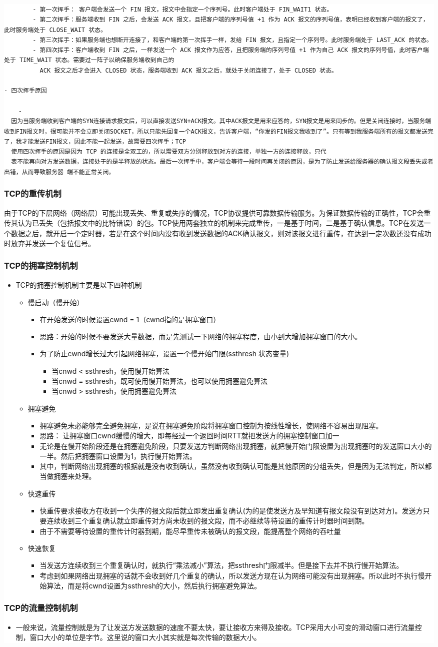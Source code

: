             - 第一次挥手： 客户端会发送一个 FIN 报文，报文中会指定一个序列号。此时客户端处于 FIN_WAIT1 状态。
            - 第二次挥手：服务端收到 FIN 之后，会发送 ACK 报文，且把客户端的序列号值 +1 作为 ACK 报文的序列号值，表明已经收到客户端的报文了，此时服务端处于 CLOSE_WAIT 状态。
            - 第三次挥手：如果服务端也想断开连接了，和客户端的第一次挥手一样，发给 FIN 报文，且指定一个序列号。此时服务端处于 LAST_ACK 的状态。
            - 第四次挥手：客户端收到 FIN 之后，一样发送一个 ACK 报文作为应答，且把服务端的序列号值 +1 作为自己 ACK 报文的序列号值，此时客户端处于 TIME_WAIT 状态。需要过一阵子以确保服务端收到自己的
              ACK 报文之后才会进入 CLOSED 状态，服务端收到 ACK 报文之后，就处于关闭连接了，处于 CLOSED 状态。

    - 四次挥手原因

        -
      因为当服务端收到客户端的SYN连接请求报文后，可以直接发送SYN+ACK报文。其中ACK报文是用来应答的，SYN报文是用来同步的。但是关闭连接时，当服务端收到FIN报文时，很可能并不会立即关闭SOCKET，所以只能先回复一个ACK报文，告诉客户端，“你发的FIN报文我收到了”。只有等到我服务端所有的报文都发送完了，我才能发送FIN报文，因此不能一起发送，故需要四次挥手；TCP
      使用四次挥手的原因是因为 TCP 的连接是全双工的，所以需要双方分别释放到对方的连接，单独一方的连接释放，只代
      表不能再向对方发送数据，连接处于的是半释放的状态。最后一次挥手中，客户端会等待一段时间再关闭的原因，是为了防止发送给服务器的确认报文段丢失或者出错，从而导致服务器 端不能正常关闭。

### TCP的重传机制

由于TCP的下层网络（网络层）可能出现丢失、重复或失序的情况，TCP协议提供可靠数据传输服务。为保证数据传输的正确性，TCP会重传其认为已丢失（包括报文中的比特错误）的包。TCP使用两套独立的机制来完成重传，一是基于时间，二是基于确认信息。TCP在发送一个数据之后，就开启一个定时器，若是在这个时间内没有收到发送数据的ACK确认报文，则对该报文进行重传，在达到一定次数还没有成功时放弃并发送一个复位信号。

### TCP的拥塞控制机制

- TCP的拥塞控制机制主要是以下四种机制

    - 慢启动（慢开始）

        - 在开始发送的时候设置cwnd = 1（cwnd指的是拥塞窗口）
        - 思路：开始的时候不要发送大量数据，而是先测试一下网络的拥塞程度，由小到大增加拥塞窗口的大小。
        - 为了防止cwnd增长过大引起网络拥塞，设置一个慢开始门限(ssthresh 状态变量)

            - 当cnwd < ssthresh，使用慢开始算法
            - 当cnwd = ssthresh，既可使用慢开始算法，也可以使用拥塞避免算法
            - 当cnwd > ssthresh，使用拥塞避免算法

    - 拥塞避免

        - 拥塞避免未必能够完全避免拥塞，是说在拥塞避免阶段将拥塞窗口控制为按线性增长，使网络不容易出现阻塞。
        - 思路： 让拥塞窗口cwnd缓慢的增大，即每经过一个返回时间RTT就把发送方的拥塞控制窗口加一
        - 无论是在慢开始阶段还是在拥塞避免阶段，只要发送方判断网络出现拥塞，就把慢开始门限设置为出现拥塞时的发送窗口大小的一半。然后把拥塞窗口设置为1，执行慢开始算法。
        - 其中，判断网络出现拥塞的根据就是没有收到确认，虽然没有收到确认可能是其他原因的分组丢失，但是因为无法判定，所以都当做拥塞来处理。

    - 快速重传

        - 快重传要求接收方在收到一个失序的报文段后就立即发出重复确认(为的是使发送方及早知道有报文段没有到达对方)。发送方只要连续收到三个重复确认就立即重传对方尚未收到的报文段，而不必继续等待设置的重传计时器时间到期。
        - 由于不需要等待设置的重传计时器到期，能尽早重传未被确认的报文段，能提高整个网络的吞吐量

    - 快速恢复

        - 当发送方连续收到三个重复确认时，就执行“乘法减小”算法，把ssthresh门限减半。但是接下去并不执行慢开始算法。
        - 考虑到如果网络出现拥塞的话就不会收到好几个重复的确认，所以发送方现在认为网络可能没有出现拥塞。所以此时不执行慢开始算法，而是将cwnd设置为ssthresh的大小，然后执行拥塞避免算法。

### TCP的流量控制机制

- 一般来说，流量控制就是为了让发送方发送数据的速度不要太快，要让接收方来得及接收。TCP采用大小可变的滑动窗口进行流量控制，窗口大小的单位是字节。这里说的窗口大小其实就是每次传输的数据大小。
